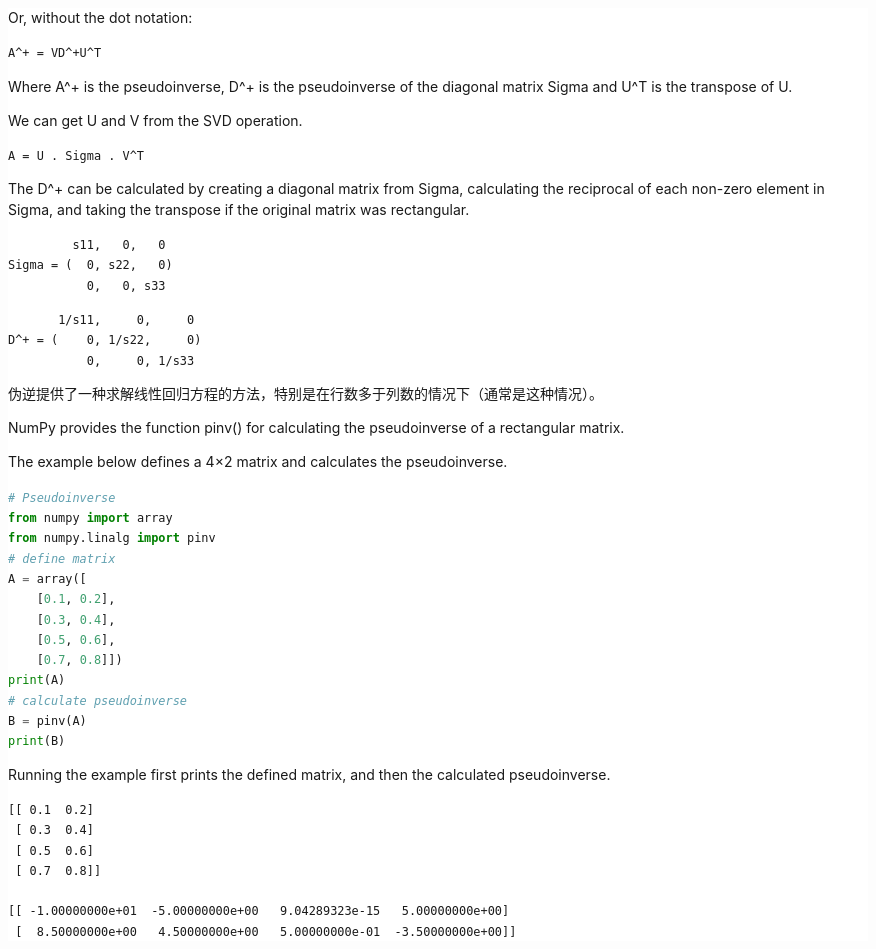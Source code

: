 Or, without the dot notation:

```
A^+ = VD^+U^T
```

Where A^+ is the pseudoinverse, D^+ is the pseudoinverse of the diagonal matrix Sigma and U^T is the transpose of U.

We can get U and V from the SVD operation.

```
A = U . Sigma . V^T
```

The D^+ can be calculated by creating a diagonal matrix from Sigma, calculating the reciprocal of each non-zero element in Sigma, and taking the transpose if the original matrix was rectangular.

```
         s11,   0,   0
Sigma = (  0, s22,   0)
           0,   0, s33
```

```
       1/s11,     0,     0
D^+ = (    0, 1/s22,     0)
           0,     0, 1/s33
```

伪逆提供了一种求解线性回归方程的方法，特别是在行数多于列数的情况下（通常是这种情况）。

NumPy provides the function pinv() for calculating the pseudoinverse of a rectangular matrix.

The example below defines a 4×2 matrix and calculates the pseudoinverse.

```python
# Pseudoinverse
from numpy import array
from numpy.linalg import pinv
# define matrix
A = array([
	[0.1, 0.2],
	[0.3, 0.4],
	[0.5, 0.6],
	[0.7, 0.8]])
print(A)
# calculate pseudoinverse
B = pinv(A)
print(B)
```

Running the example first prints the defined matrix, and then the calculated pseudoinverse.

```
[[ 0.1  0.2]
 [ 0.3  0.4]
 [ 0.5  0.6]
 [ 0.7  0.8]]

[[ -1.00000000e+01  -5.00000000e+00   9.04289323e-15   5.00000000e+00]
 [  8.50000000e+00   4.50000000e+00   5.00000000e-01  -3.50000000e+00]]
```
